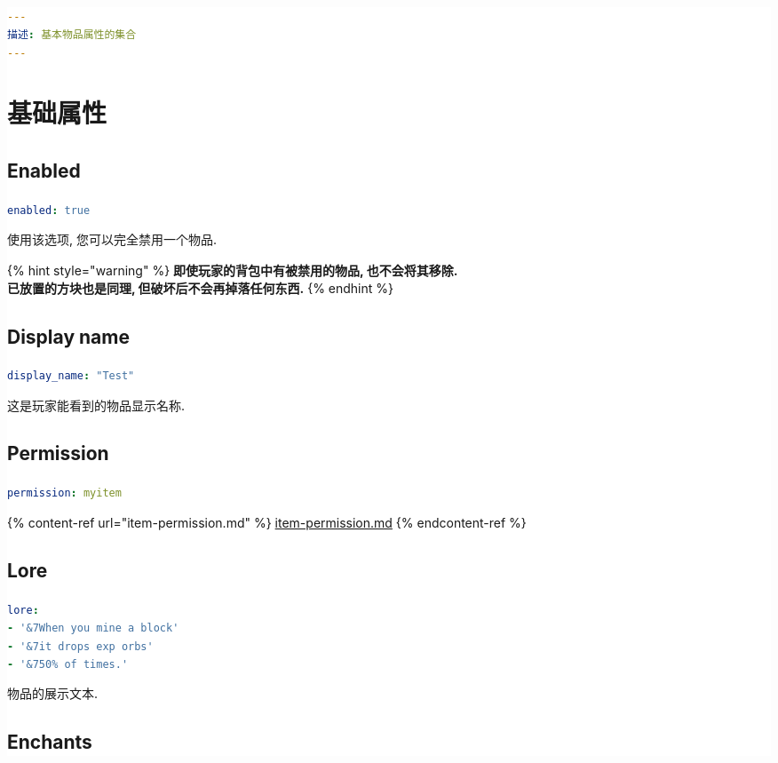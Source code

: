 ```yaml
---
描述: 基本物品属性的集合
---
```


# 基础属性


## Enabled

```yaml
enabled: true
```

使用该选项, 您可以完全禁用一个物品.

{% hint style="warning" %}
**即使玩家的背包中有被禁用的物品, 也不会将其移除.**\
**已放置的方块也是同理, 但破坏后不会再掉落任何东西.**
{% endhint %}

## Display name

```yaml
display_name: "Test"
```

这是玩家能看到的物品显示名称.

## Permission

```yaml
permission: myitem
```

{% content-ref url="item-permission.md" %}
[item-permission.md](item-permission.md)
{% endcontent-ref %}

## Lore

```yaml
lore:
- '&7When you mine a block'
- '&7it drops exp orbs'
- '&750% of times.'
```

物品的展示文本.

## Enchants
